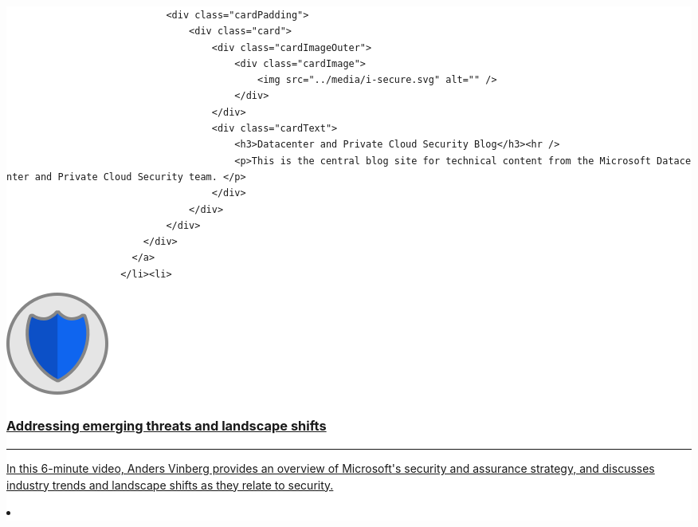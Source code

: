                                 <div class="cardPadding">
                                    <div class="card">
                                        <div class="cardImageOuter">
                                            <div class="cardImage">
                                                <img src="../media/i-secure.svg" alt="" />
                                            </div>
                                        </div>
                                        <div class="cardText">
                                            <h3>Datacenter and Private Cloud Security Blog</h3><hr />
                                            <p>This is the central blog site for technical content from the Microsoft Datacenter and Private Cloud Security team. </p>
                                        </div>
                                    </div>
                                </div>
                            </div>
                          </a>
                        </li><li>
 <a href="https://www.youtube.com/watch?v=B5JMYxYWx1k&feature=youtu.be">
                            <div class="cardSize">
                                <div class="cardPadding">
                                    <div class="card">
                                        <div class="cardImageOuter">
                                            <div class="cardImage">
                                                <img src="../media/i-secure.svg" alt="" />
                                            </div>
                                        </div>
                                        <div class="cardText">
                                            <h3>Addressing emerging threats and landscape shifts</h3><hr />
                                            <p>In this 6-minute video, Anders Vinberg provides an overview of Microsoft's security and assurance strategy, and discusses industry trends and landscape shifts as they relate to security.</p>
                                        </div>
                                    </div>
                                </div>
                            </div>
                          </a>
                        </li><li>
 <a href="http://blogs.technet.com/b/windowsserver/archive/2015/11/18/protecting-your-datacenter-and-cloud-november-update.aspx">
                            <div class="cardSize">
                                <div class="cardPadding">
                                    <div class="card">
                                        <div class="cardImageOuter">
                                            <div class="cardImage">
